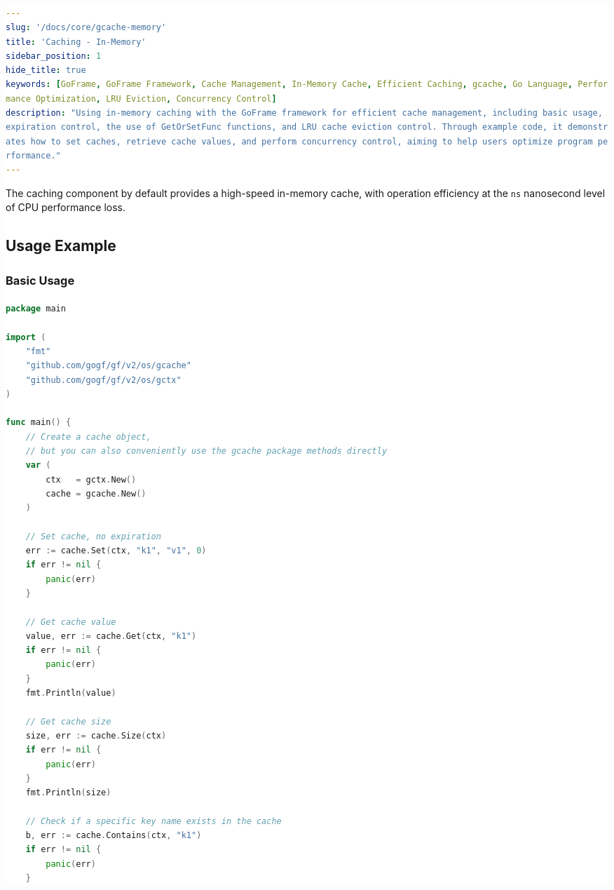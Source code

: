 ```yaml
---
slug: '/docs/core/gcache-memory'
title: 'Caching - In-Memory'
sidebar_position: 1
hide_title: true
keywords: [GoFrame, GoFrame Framework, Cache Management, In-Memory Cache, Efficient Caching, gcache, Go Language, Performance Optimization, LRU Eviction, Concurrency Control]
description: "Using in-memory caching with the GoFrame framework for efficient cache management, including basic usage, expiration control, the use of GetOrSetFunc functions, and LRU cache eviction control. Through example code, it demonstrates how to set caches, retrieve cache values, and perform concurrency control, aiming to help users optimize program performance."
---
```


The caching component by default provides a high-speed in-memory cache, with operation efficiency at the `ns` nanosecond level of CPU performance loss.

## Usage Example

### Basic Usage

```go
package main

import (
    "fmt"
    "github.com/gogf/gf/v2/os/gcache"
    "github.com/gogf/gf/v2/os/gctx"
)

func main() {
    // Create a cache object,
    // but you can also conveniently use the gcache package methods directly
    var (
        ctx   = gctx.New()
        cache = gcache.New()
    )

    // Set cache, no expiration
    err := cache.Set(ctx, "k1", "v1", 0)
    if err != nil {
        panic(err)
    }

    // Get cache value
    value, err := cache.Get(ctx, "k1")
    if err != nil {
        panic(err)
    }
    fmt.Println(value)

    // Get cache size
    size, err := cache.Size(ctx)
    if err != nil {
        panic(err)
    }
    fmt.Println(size)

    // Check if a specific key name exists in the cache
    b, err := cache.Contains(ctx, "k1")
    if err != nil {
        panic(err)
    }
```